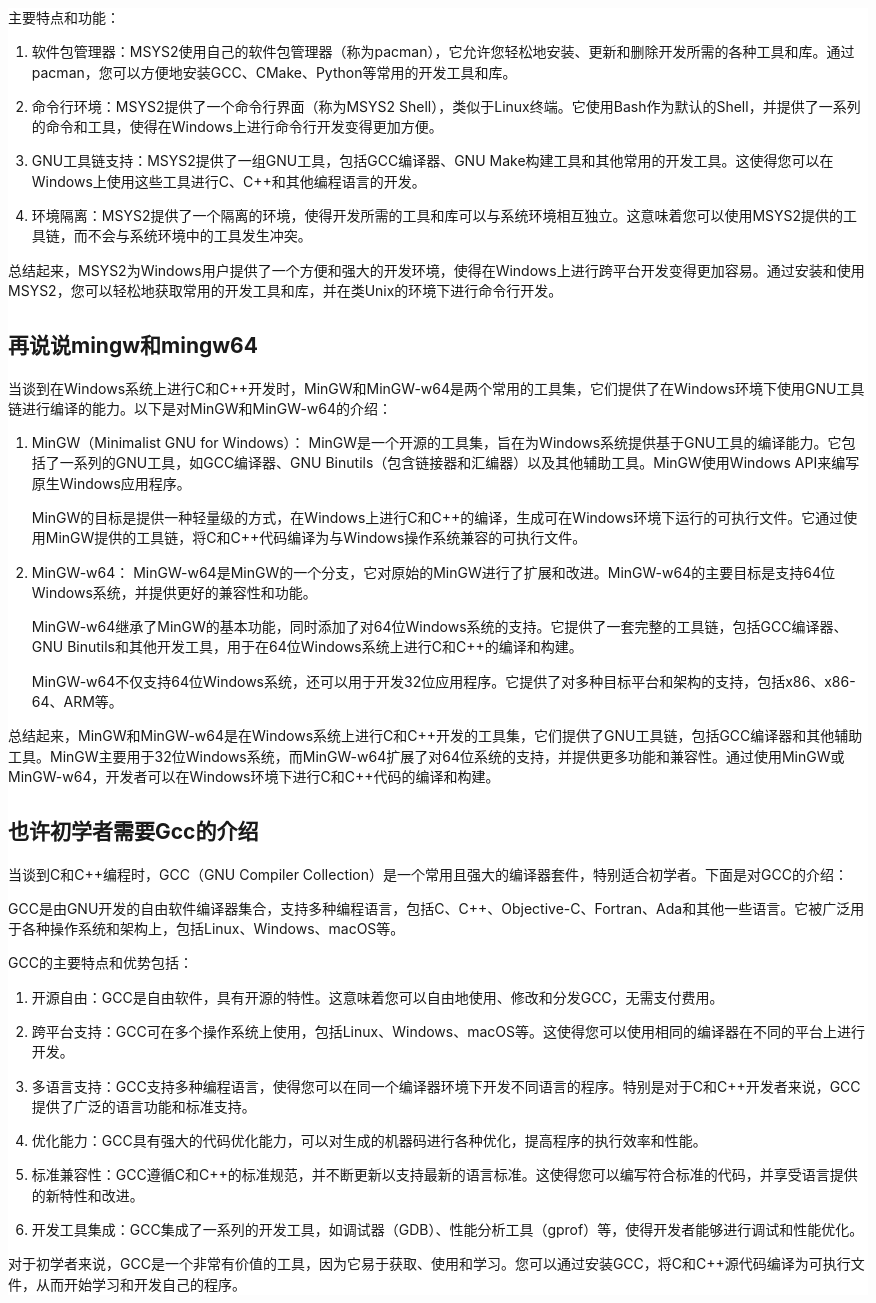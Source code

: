 主要特点和功能：

1. 软件包管理器：MSYS2使用自己的软件包管理器（称为pacman），它允许您轻松地安装、更新和删除开发所需的各种工具和库。通过pacman，您可以方便地安装GCC、CMake、Python等常用的开发工具和库。

2. 命令行环境：MSYS2提供了一个命令行界面（称为MSYS2 Shell），类似于Linux终端。它使用Bash作为默认的Shell，并提供了一系列的命令和工具，使得在Windows上进行命令行开发变得更加方便。

3. GNU工具链支持：MSYS2提供了一组GNU工具，包括GCC编译器、GNU Make构建工具和其他常用的开发工具。这使得您可以在Windows上使用这些工具进行C、C++和其他编程语言的开发。

4. 环境隔离：MSYS2提供了一个隔离的环境，使得开发所需的工具和库可以与系统环境相互独立。这意味着您可以使用MSYS2提供的工具链，而不会与系统环境中的工具发生冲突。

总结起来，MSYS2为Windows用户提供了一个方便和强大的开发环境，使得在Windows上进行跨平台开发变得更加容易。通过安装和使用MSYS2，您可以轻松地获取常用的开发工具和库，并在类Unix的环境下进行命令行开发。

## 再说说mingw和mingw64

当谈到在Windows系统上进行C和C++开发时，MinGW和MinGW-w64是两个常用的工具集，它们提供了在Windows环境下使用GNU工具链进行编译的能力。以下是对MinGW和MinGW-w64的介绍：

1. MinGW（Minimalist GNU for Windows）：
   MinGW是一个开源的工具集，旨在为Windows系统提供基于GNU工具的编译能力。它包括了一系列的GNU工具，如GCC编译器、GNU Binutils（包含链接器和汇编器）以及其他辅助工具。MinGW使用Windows API来编写原生Windows应用程序。

   MinGW的目标是提供一种轻量级的方式，在Windows上进行C和C++的编译，生成可在Windows环境下运行的可执行文件。它通过使用MinGW提供的工具链，将C和C++代码编译为与Windows操作系统兼容的可执行文件。

2. MinGW-w64：
   MinGW-w64是MinGW的一个分支，它对原始的MinGW进行了扩展和改进。MinGW-w64的主要目标是支持64位Windows系统，并提供更好的兼容性和功能。

   MinGW-w64继承了MinGW的基本功能，同时添加了对64位Windows系统的支持。它提供了一套完整的工具链，包括GCC编译器、GNU Binutils和其他开发工具，用于在64位Windows系统上进行C和C++的编译和构建。

   MinGW-w64不仅支持64位Windows系统，还可以用于开发32位应用程序。它提供了对多种目标平台和架构的支持，包括x86、x86-64、ARM等。

总结起来，MinGW和MinGW-w64是在Windows系统上进行C和C++开发的工具集，它们提供了GNU工具链，包括GCC编译器和其他辅助工具。MinGW主要用于32位Windows系统，而MinGW-w64扩展了对64位系统的支持，并提供更多功能和兼容性。通过使用MinGW或MinGW-w64，开发者可以在Windows环境下进行C和C++代码的编译和构建。

## 也许初学者需要Gcc的介绍
当谈到C和C++编程时，GCC（GNU Compiler Collection）是一个常用且强大的编译器套件，特别适合初学者。下面是对GCC的介绍：

GCC是由GNU开发的自由软件编译器集合，支持多种编程语言，包括C、C++、Objective-C、Fortran、Ada和其他一些语言。它被广泛用于各种操作系统和架构上，包括Linux、Windows、macOS等。

GCC的主要特点和优势包括：

1. 开源自由：GCC是自由软件，具有开源的特性。这意味着您可以自由地使用、修改和分发GCC，无需支付费用。

2. 跨平台支持：GCC可在多个操作系统上使用，包括Linux、Windows、macOS等。这使得您可以使用相同的编译器在不同的平台上进行开发。

3. 多语言支持：GCC支持多种编程语言，使得您可以在同一个编译器环境下开发不同语言的程序。特别是对于C和C++开发者来说，GCC提供了广泛的语言功能和标准支持。

4. 优化能力：GCC具有强大的代码优化能力，可以对生成的机器码进行各种优化，提高程序的执行效率和性能。

5. 标准兼容性：GCC遵循C和C++的标准规范，并不断更新以支持最新的语言标准。这使得您可以编写符合标准的代码，并享受语言提供的新特性和改进。

6. 开发工具集成：GCC集成了一系列的开发工具，如调试器（GDB）、性能分析工具（gprof）等，使得开发者能够进行调试和性能优化。

对于初学者来说，GCC是一个非常有价值的工具，因为它易于获取、使用和学习。您可以通过安装GCC，将C和C++源代码编译为可执行文件，从而开始学习和开发自己的程序。
